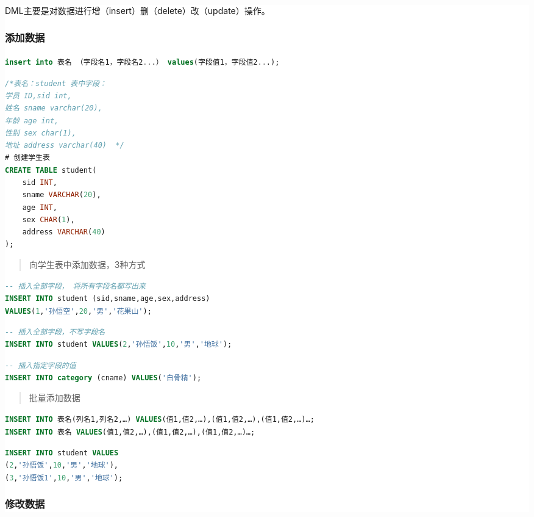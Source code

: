 DML主要是对数据进行增（insert）删（delete）改（update）操作。

### 添加数据

```sql
insert into 表名 （字段名1，字段名2...） values(字段值1，字段值2...);
```

```sql
/*表名：student 表中字段：
学员 ID,sid int,
姓名 sname varchar(20),
年龄 age int,
性别 sex char(1),
地址 address varchar(40)  */
# 创建学生表
CREATE TABLE student(
    sid INT,
    sname VARCHAR(20),
    age INT,
    sex CHAR(1),
    address VARCHAR(40)
);
```

> 向学生表中添加数据，3种方式

```sql
-- 插入全部字段， 将所有字段名都写出来
INSERT INTO student (sid,sname,age,sex,address)
VALUES(1,'孙悟空',20,'男','花果山');
```

```sql
-- 插入全部字段，不写字段名 
INSERT INTO student VALUES(2,'孙悟饭',10,'男','地球');
```

```sql
-- 插入指定字段的值 
INSERT INTO category (cname) VALUES('白骨精');
```

> 批量添加数据

```sql
INSERT INTO 表名(列名1,列名2,…) VALUES(值1,值2,…),(值1,值2,…),(值1,值2,…)…;
INSERT INTO 表名 VALUES(值1,值2,…),(值1,值2,…),(值1,值2,…)…;
```

```sql
INSERT INTO student VALUES
(2,'孙悟饭',10,'男','地球'),
(3,'孙悟饭1',10,'男','地球');
```

### 修改数据
